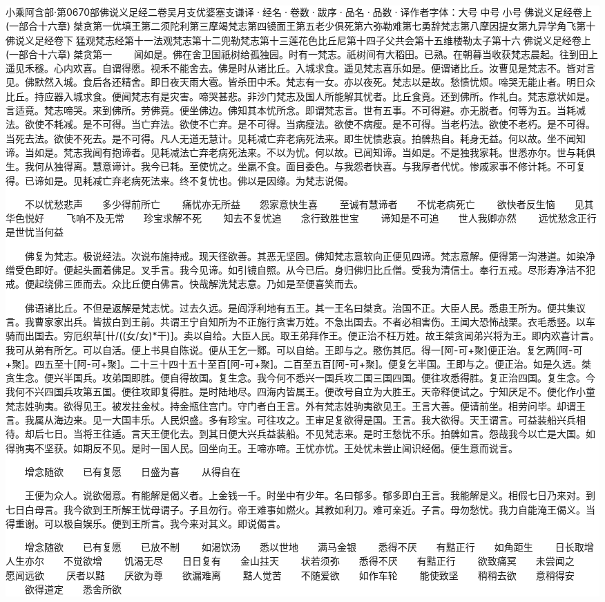小乘阿含部·第0670部佛说义足经二卷吴月支优婆塞支谦译
· 经名 · 卷数 · 跋序
· 品名 · 品数 · 译作者字体：大号 中号 小号
佛说义足经卷上(一部合十六章)
桀贪第一优填王第二须陀利第三摩竭梵志第四镜面王第五老少俱死第六弥勒难第七勇辞梵志第八摩因提女第九异学角飞第十
佛说义足经卷下
猛观梵志经第十一法观梵志第十二兜勒梵志第十三莲花色比丘尼第十四子父共会第十五维楼勒太子第十六
佛说义足经卷上(一部合十六章)
桀贪第一
　　闻如是。佛在舍卫国祇树给孤独园。时有一梵志。祇树间有大稻田。已熟。在朝暮当收获梵志晨起。往到田上遥见禾穟。心内欢喜。自谓得愿。视禾不能舍去。佛是时从诸比丘。入城求食。遥见梵志喜乐如是。便谓诸比丘。汝曹见是梵志不。皆对言见。佛默然入城。食后各还精舍。即日夜天雨大雹。皆杀田中禾。梵志有一女。亦以夜死。梵志以是故。愁愦忧烦。啼哭无能止者。明日众比丘。持应器入城求食。便闻梵志有是灾害。啼哭甚悲。非沙门梵志及国人所能解其忧者。比丘食竟。还到佛所。作礼白。梵志意状如是。言适竟。梵志啼哭。来到佛所。劳佛竟。便坐佛边。佛知其本忧所念。即谓梵志言。世有五事。不可得避。亦无脱者。何等为五。当耗减法。欲使不耗减。是不可得。当亡弃法。欲使不亡弃。是不可得。当病瘦法。欲使不病瘦。是不可得。当老朽法。欲使不老朽。是不可得。当死去法。欲使不死去。是不可得。凡人无道无慧计。见耗减亡弃老病死法来。即生忧愦悲哀。拍髀热自。耗身无益。何以故。坐不闻知谛。当如是。梵志我闻有抱谛者。见耗减法亡弃老病死法来。不以为忧。何以故。已闻知谛。当如是。不是独我家耗。世悉亦尔。世与耗俱生。我何从独得离。慧意谛计。我今已耗。至使忧之。坐羸不食。面目委色。与我怨者快喜。与我厚者代忧。惨戚家事不修计耗。不可复得。已谛如是。见耗减亡弃老病死法来。终不复忧也。佛以是因缘。为梵志说偈。

　　不以忧愁悲声　　多少得前所亡
　　痛忧亦无所益　　怨家意快生喜
　　至诚有慧谛者　　不忧老病死亡
　　欲快者反生恼　　见其华色悦好
　　飞响不及无常　　珍宝求解不死
　　知去不复忧追　　念行致胜世宝
　　谛知是不可追　　世人我卿亦然
　　远忧愁念正行　　是世忧当何益

　　佛复为梵志。极说经法。次说布施持戒。现天径欲善。其恶无坚固。佛知梵志意软向正便见四谛。梵志意解。便得第一沟港道。如染净缯受色即好。便起头面着佛足。叉手言。我今见谛。如引镜自照。从今已后。身归佛归比丘僧。受我为清信士。奉行五戒。尽形寿净洁不犯戒。便起绕佛三匝而去。众比丘便白佛言。快哉解洗梵志意。乃如是至便喜笑而去。

　　佛语诸比丘。不但是返解是梵志忧。过去久远。是阎浮利地有五王。其一王名曰桀贪。治国不正。大臣人民。悉患王所为。便共集议言。我曹家家出兵。皆拔白到王前。共谓王宁自知所为不正施行贪害万姓。不急出国去。不者必相害伤。王闻大恐怖战栗。衣毛悉竖。以车骑而出国去。穷厄织草[卄/((女/女)*干)]。卖以自给。大臣人民。取王弟拜作王。便正治不枉万姓。故王桀贪闻弟兴将为王。即内欢喜计言。我可从弟有所乞。可以自活。便上书具自陈说。便从王乞一鄹。可以自给。王即与之。愍伤其厄。得一[阿-可+聚]便正治。复乞两[阿-可+聚]。四五至十[阿-可+聚]。二十三十四十五十至百[阿-可+聚]。二百至五百[阿-可+聚]。便复乞半国。王即与之。便正治。如是久远。桀贪生念。便兴半国兵。攻弟国即胜。便自得故国。复生念。我今何不悉兴一国兵攻二国三国四国。便往攻悉得胜。复正治四国。复生念。今我何不兴四国兵攻第五国。便往攻即复得胜。是时陆地尽。四海内皆属王。便改号自立为大胜王。天帝释便试之。宁知厌足不。便化作小童梵志姓驹夷。欲得见王。被发拄金杖。持金瓶住宫门。守门者白王言。外有梵志姓驹夷欲见王。王言大善。便请前坐。相劳问毕。却谓王言。我属从海边来。见一大国丰乐。人民炽盛。多有珍宝。可往攻之。王审足复欲得是国。王言。我大欲得。天王谓言。可益装船兴兵相待。却后七日。当将王往适。言天王便化去。到其日便大兴兵益装船。不见梵志来。是时王愁忧不乐。拍髀如言。怨哉我今以亡是大国。如得驹夷不坚获。如期反不见。是时一国人民。回坐向王。王啼亦啼。王忧亦忧。王处忧未尝止闻识经偈。便生意而说言。

　　增念随欲　　已有复愿　　日盛为喜
　　从得自在

　　王便为众人。说欲偈意。有能解是偈义者。上金钱一千。时坐中有少年。名曰郁多。郁多即白王言。我能解是义。相假七日乃来对。到七日白母言。我今欲到王所解王忧母谓子。子且勿行。帝王难事如燃火。其教如利刀。难可亲近。子言。母勿愁忧。我力自能淹王偈义。当得重谢。可以极自娱乐。便到王所言。我今来对其义。即说偈言。

　　增念随欲　　已有复愿　　已放不制
　　如渴饮汤　　悉以世地　　满马金银
　　悉得不厌　　有黠正行　　如角距生
　　日长取增　　人生亦尔　　不觉欲增
　　饥渴无尽　　日日复有　　金山拄天
　　状若须弥　　悉得不厌　　有黠正行
　　欲致痛冥　　未尝闻之　　愿闻远欲
　　厌者以黠　　厌欲为尊　　欲漏难离
　　黠人觉苦　　不随爱欲　　如作车轮
　　能使致坚　　稍稍去欲　　意稍得安
　　欲得道定　　悉舍所欲
